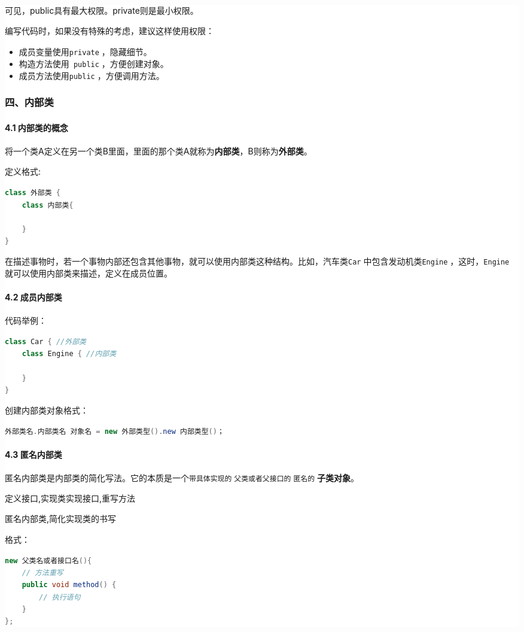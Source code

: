 可见，public具有最大权限。private则是最小权限。

编写代码时，如果没有特殊的考虑，建议这样使用权限：

- 成员变量使用`private` ，隐藏细节。
- 构造方法使用` public` ，方便创建对象。
- 成员方法使用`public` ，方便调用方法。

### 四、内部类

#### 4.1 内部类的概念

将一个类A定义在另一个类B里面，里面的那个类A就称为**内部类**，B则称为**外部类**。

定义格式:

```java
class 外部类 {
    class 内部类{

    }
}
```

在描述事物时，若一个事物内部还包含其他事物，就可以使用内部类这种结构。比如，汽车类`Car` 中包含发动机类`Engine` ，这时，`Engine `就可以使用内部类来描述，定义在成员位置。

#### 4.2 成员内部类

代码举例：

```java
class Car { //外部类
    class Engine { //内部类

    }
}
```
创建内部类对象格式：

```java
外部类名.内部类名 对象名 = new 外部类型().new 内部类型()；
```

#### 4.3 匿名内部类

匿名内部类是内部类的简化写法。它的本质是一个`带具体实现的` `父类或者父接口的` `匿名的` **子类对象**。

定义接口,实现类实现接口,重写方法

匿名内部类,简化实现类的书写

格式：

```java
new 父类名或者接口名(){
    // 方法重写
    public void method() {
        // 执行语句
    }
};
```
